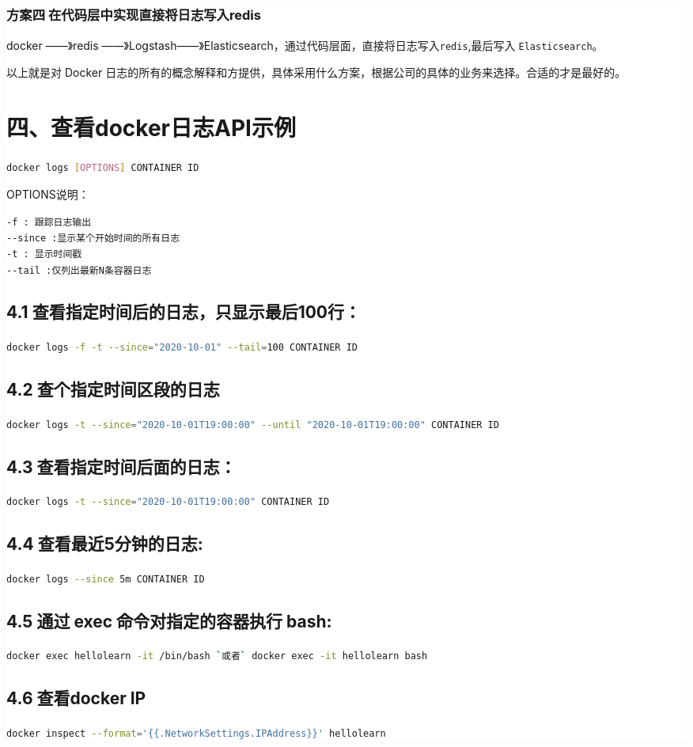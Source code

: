 
### 方案四  在代码层中实现直接将日志写入redis

docker  ——》redis ——》Logstash——》Elasticsearch，通过代码层面，直接将日志写入`redis`,最后写入 `Elasticsearch`。

以上就是对 Docker 日志的所有的概念解释和方提供，具体采用什么方案，根据公司的具体的业务来选择。合适的才是最好的。



# 四、查看docker日志API示例

```bash
docker logs [OPTIONS] CONTAINER ID
```

OPTIONS说明：

```bash
-f : 跟踪日志输出
--since :显示某个开始时间的所有日志
-t : 显示时间戳
--tail :仅列出最新N条容器日志
```

## 4.1 查看指定时间后的日志，只显示最后100行：

```bash
docker logs -f -t --since="2020-10-01" --tail=100 CONTAINER ID
```

## 4.2 查个指定时间区段的日志

```bash
docker logs -t --since="2020-10-01T19:00:00" --until "2020-10-01T19:00:00" CONTAINER ID
```

## 4.3 查看指定时间后面的日志：

```bash
docker logs -t --since="2020-10-01T19:00:00" CONTAINER ID
```

## 4.4 查看最近5分钟的日志:

```bash
docker logs --since 5m CONTAINER ID
```

## 4.5 通过 exec 命令对指定的容器执行 bash:

```bash
docker exec hellolearn -it /bin/bash `或者` docker exec -it hellolearn bash
```

## 4.6 查看docker IP

```bash
docker inspect --format='{{.NetworkSettings.IPAddress}}' hellolearn
```
